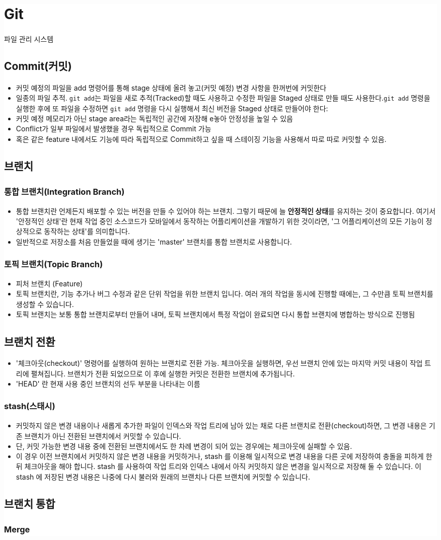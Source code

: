 # Git

파일 관리 시스템

## Commit(커밋)

- 커밋 예정의 파일을 add 명령어를 통해 stage 상태에 올려 놓고(커밋 예정) 변경 사항을 한꺼번에 커밋한다
- 일종의 파일 추적. `git add`는 파일을 새로 추적(Tracked)할 때도 사용하고 수정한 파일을 Staged 상태로 만들 때도 사용한다.`git add` 명령을 실행한 후에 또 파일을 수정하면 `git add` 명령을 다시 실행해서 최신 버전을 Staged 상태로 만들어야 한다:
- 커밋 예정 메모리가 아닌 stage area라는 독립적인 공간에 저장해  e놓아 안정성을 높일 수 있음
- Conflict가 일부 파일에서 발생했을 경우 독립적으로 Commit 가능
- 혹은 같은 feature 내에서도 기능에 따라 독립적으로 Commit하고 싶을 때 스테이징 기능을 사용해서 따로 따로 커밋할 수 있음.



## 브랜치

### 통합 브랜치(Integration Branch)

- 통합 브랜치란 언제든지 배포할 수 있는 버전을 만들 수 있어야 하는 브랜치. 그렇기 때문에 늘 **안정적인 상태**를 유지하는 것이 중요합니다. 여기서 '안정적인 상태'란 현재 작업 중인 소스코드가 모바일에서 동작하는 어플리케이션을 개발하기 위한 것이라면, '그 어플리케이션의 모든 기능이 정상적으로 동작하는 상태'를 의미합니다.
- 일반적으로 저장소를 처음 만들었을 때에 생기는 'master' 브랜치를 통합 브랜치로 사용합니다.

### 토픽 브랜치(Topic Branch)

- 피처 브랜치 (Feature)
- 토픽 브랜치란, 기능 추가나 버그 수정과 같은 단위 작업을 위한 브랜치 입니다. 여러 개의 작업을 동시에 진행할 때에는, 그 수만큼 토픽 브랜치를 생성할 수 있습니다.
- 토픽 브랜치는 보통 통합 브랜치로부터 만들어 내며, 토픽 브랜치에서 특정 작업이 완료되면 다시 통합 브랜치에 병합하는 방식으로 진행됨



## 브랜치 전환

- '체크아웃(checkout)' 명령어를 실행하여 원하는 브랜치로 전환 가능. 체크아웃을 실행하면, 우선 브랜치 안에 있는 마지막 커밋 내용이 작업 트리에 펼쳐집니다. 브랜치가 전환 되었으므로 이 후에 실행한 커밋은 전환한 브랜치에 추가됩니다.
- 'HEAD' 란 현재 사용 중인 브랜치의 선두 부분을 나타내는 이름

### stash(스태시)

- 커밋하지 않은 변경 내용이나 새롭게 추가한 파일이 인덱스와 작업 트리에 남아 있는 채로 다른 브랜치로 전환(checkout)하면, 그 변경 내용은 기존 브랜치가 아닌 전환된 브랜치에서 커밋할 수 있습니다.
- 단, 커밋 가능한 변경 내용 중에 전환된 브랜치에서도 한 차례 변경이 되어 있는 경우에는 체크아웃에 실패할 수 있음.
- 이 경우 이전 브랜치에서 커밋하지 않은 변경 내용을 커밋하거나, stash 를 이용해 일시적으로 변경 내용을 다른 곳에 저장하여 충돌을 피하게 한 뒤 체크아웃을 해야 합니다. stash 를 사용하여 작업 트리와 인덱스 내에서 아직 커밋하지 않은 변경을 일시적으로 저장해 둘 수 있습니다. 이 stash 에 저장된 변경 내용은 나중에 다시 불러와 원래의 브랜치나 다른 브랜치에 커밋할 수 있습니다.



## 브랜치 통합

### Merge
